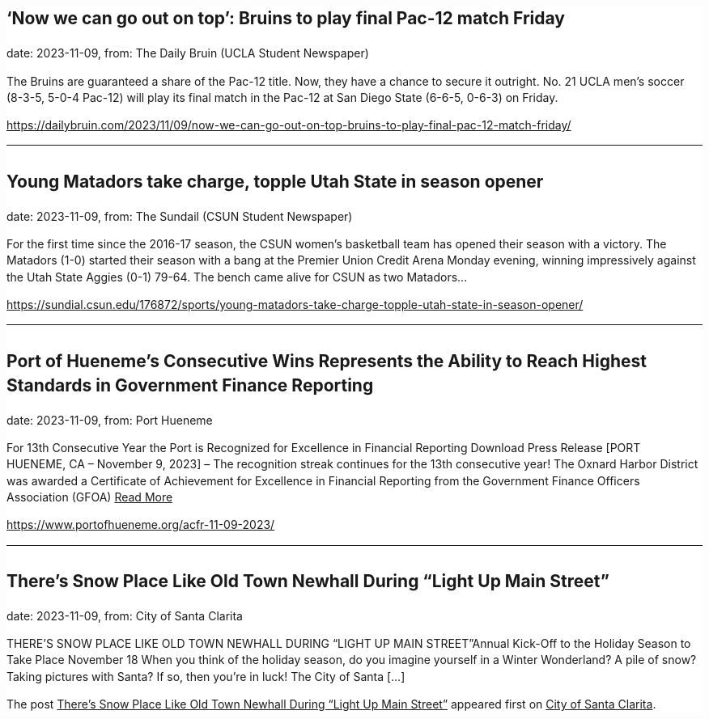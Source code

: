 
## ‘Now we can go out on top’: Bruins to play final Pac-12 match Friday

date: 2023-11-09, from: The Daily Bruin (UCLA Student Newspaper)

The Bruins are guaranteed a share of the Pac-12 title. Now, they have a chance to secure it outright.
No. 21 UCLA men&#8217;s soccer (8-3-5, 5-0-4 Pac-12) will play its final match in the Pac-12 at San Diego State (6-6-5, 0-6-3) on Friday. 

<https://dailybruin.com/2023/11/09/now-we-can-go-out-on-top-bruins-to-play-final-pac-12-match-friday/>

---

## Young Matadors take charge, topple Utah State in season opener

date: 2023-11-09, from: The Sundail (CSUN Student Newspaper)

For the first time since the 2016-17 season, the CSUN women’s basketball team has opened their season with a victory. The Matadors (1-0) started their season with a bang at the Premier Union Credit Arena Monday evening, winning impressively against the Utah State Aggies (0-1) 79-64. The bench came alive for CSUN as two Matadors... 

<https://sundial.csun.edu/176872/sports/young-matadors-take-charge-topple-utah-state-in-season-opener/>

---

## Port of Hueneme’s Consecutive Wins Represents the Ability to Reach Highest Standards in Government Finance Reporting

date: 2023-11-09, from: Port Hueneme

For 13th Consecutive Year the Port is Recognized for Excellence in Financial Reporting Download Press Release [PORT HUENEME, CA – November 9, 2023] – The recognition streak continues for the 13th consecutive year! The Oxnard Harbor District was awarded a Certificate of Achievement for Excellence in Financial Reporting from the Government Finance Officers Association (GFOA) <a class="read-more-style" href="https://www.portofhueneme.org/acfr-11-09-2023/">Read More</a> 

<https://www.portofhueneme.org/acfr-11-09-2023/>

---

## There’s Snow Place Like Old Town Newhall During “Light Up Main Street”

date: 2023-11-09, from: City of Santa Clarita

<p>THERE’S SNOW PLACE LIKE OLD TOWN NEWHALL DURING “LIGHT UP MAIN STREET”Annual Kick-Off to the Holiday Season to Take Place November 18 When you think of the holiday season, do you imagine yourself in a Winter Wonderland? A pile of snow? Taking pictures with Santa? If so, then you’re in luck! The City of Santa [&#8230;]</p>
<p>The post <a href="https://santaclarita.gov/blog/2023/11/09/theres-snow-place-like-old-town-newhall-during-light-up-main-street-2/">There&#8217;s Snow Place Like Old Town Newhall During &#8220;Light Up Main Street&#8221;</a> appeared first on <a href="https://santaclarita.gov">City of Santa Clarita</a>.</p>
 